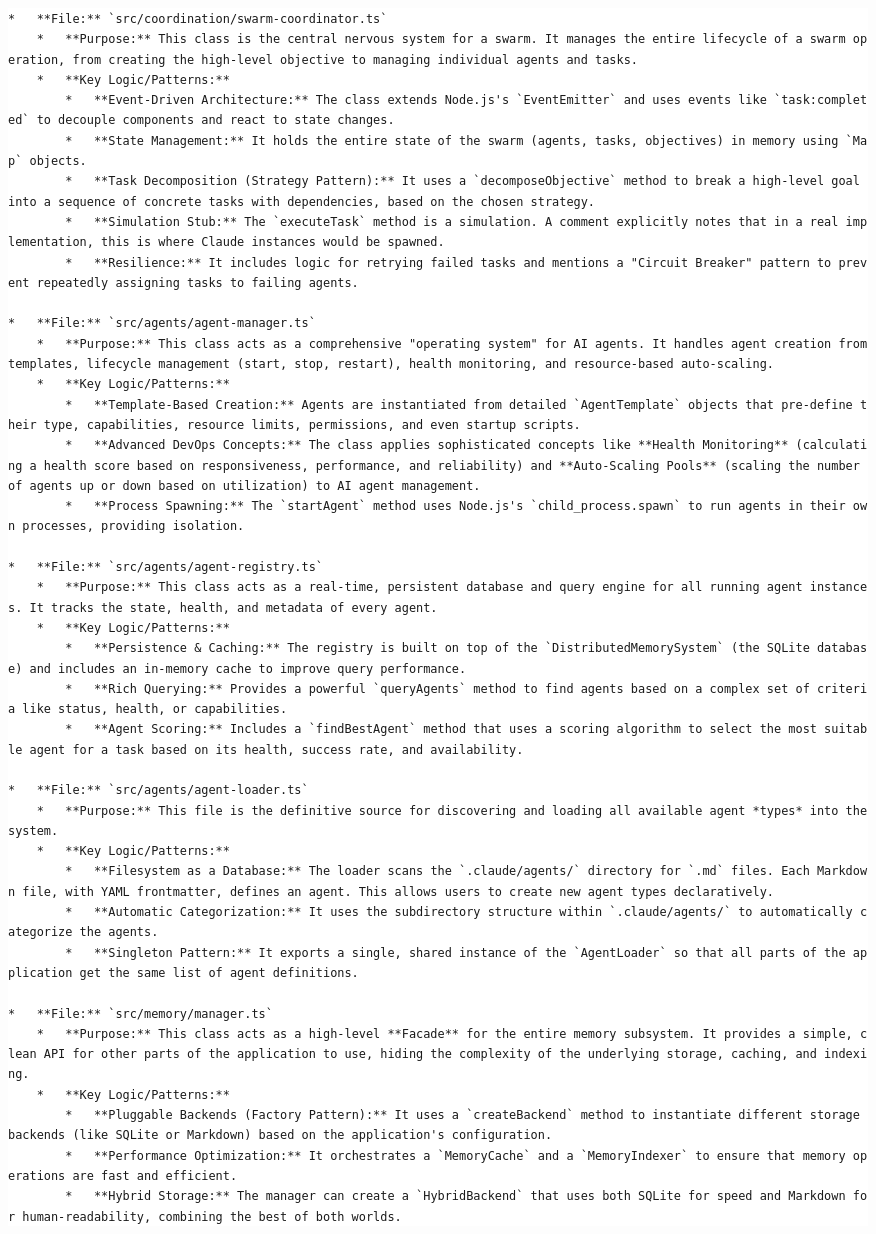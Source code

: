     *   **File:** `src/coordination/swarm-coordinator.ts`
        *   **Purpose:** This class is the central nervous system for a swarm. It manages the entire lifecycle of a swarm operation, from creating the high-level objective to managing individual agents and tasks.
        *   **Key Logic/Patterns:**
            *   **Event-Driven Architecture:** The class extends Node.js's `EventEmitter` and uses events like `task:completed` to decouple components and react to state changes.
            *   **State Management:** It holds the entire state of the swarm (agents, tasks, objectives) in memory using `Map` objects.
            *   **Task Decomposition (Strategy Pattern):** It uses a `decomposeObjective` method to break a high-level goal into a sequence of concrete tasks with dependencies, based on the chosen strategy.
            *   **Simulation Stub:** The `executeTask` method is a simulation. A comment explicitly notes that in a real implementation, this is where Claude instances would be spawned.
            *   **Resilience:** It includes logic for retrying failed tasks and mentions a "Circuit Breaker" pattern to prevent repeatedly assigning tasks to failing agents.

    *   **File:** `src/agents/agent-manager.ts`
        *   **Purpose:** This class acts as a comprehensive "operating system" for AI agents. It handles agent creation from templates, lifecycle management (start, stop, restart), health monitoring, and resource-based auto-scaling.
        *   **Key Logic/Patterns:**
            *   **Template-Based Creation:** Agents are instantiated from detailed `AgentTemplate` objects that pre-define their type, capabilities, resource limits, permissions, and even startup scripts.
            *   **Advanced DevOps Concepts:** The class applies sophisticated concepts like **Health Monitoring** (calculating a health score based on responsiveness, performance, and reliability) and **Auto-Scaling Pools** (scaling the number of agents up or down based on utilization) to AI agent management.
            *   **Process Spawning:** The `startAgent` method uses Node.js's `child_process.spawn` to run agents in their own processes, providing isolation.

    *   **File:** `src/agents/agent-registry.ts`
        *   **Purpose:** This class acts as a real-time, persistent database and query engine for all running agent instances. It tracks the state, health, and metadata of every agent.
        *   **Key Logic/Patterns:**
            *   **Persistence & Caching:** The registry is built on top of the `DistributedMemorySystem` (the SQLite database) and includes an in-memory cache to improve query performance.
            *   **Rich Querying:** Provides a powerful `queryAgents` method to find agents based on a complex set of criteria like status, health, or capabilities.
            *   **Agent Scoring:** Includes a `findBestAgent` method that uses a scoring algorithm to select the most suitable agent for a task based on its health, success rate, and availability.

    *   **File:** `src/agents/agent-loader.ts`
        *   **Purpose:** This file is the definitive source for discovering and loading all available agent *types* into the system.
        *   **Key Logic/Patterns:**
            *   **Filesystem as a Database:** The loader scans the `.claude/agents/` directory for `.md` files. Each Markdown file, with YAML frontmatter, defines an agent. This allows users to create new agent types declaratively.
            *   **Automatic Categorization:** It uses the subdirectory structure within `.claude/agents/` to automatically categorize the agents.
            *   **Singleton Pattern:** It exports a single, shared instance of the `AgentLoader` so that all parts of the application get the same list of agent definitions.

    *   **File:** `src/memory/manager.ts`
        *   **Purpose:** This class acts as a high-level **Facade** for the entire memory subsystem. It provides a simple, clean API for other parts of the application to use, hiding the complexity of the underlying storage, caching, and indexing.
        *   **Key Logic/Patterns:**
            *   **Pluggable Backends (Factory Pattern):** It uses a `createBackend` method to instantiate different storage backends (like SQLite or Markdown) based on the application's configuration.
            *   **Performance Optimization:** It orchestrates a `MemoryCache` and a `MemoryIndexer` to ensure that memory operations are fast and efficient.
            *   **Hybrid Storage:** The manager can create a `HybridBackend` that uses both SQLite for speed and Markdown for human-readability, combining the best of both worlds.
